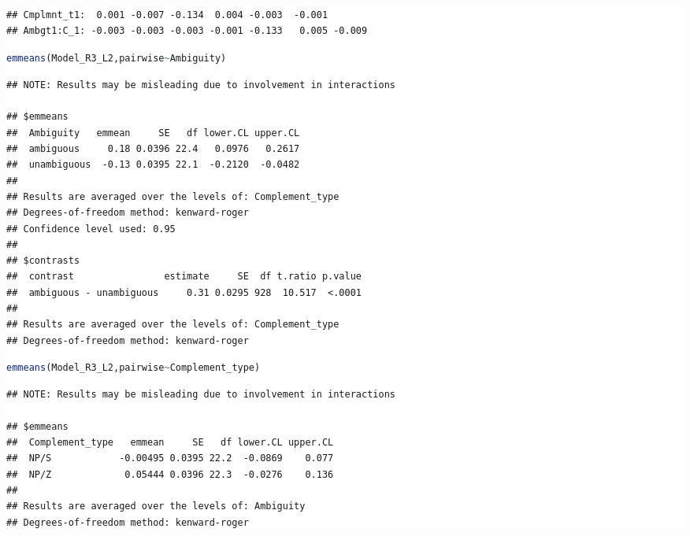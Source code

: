     ## Cmplmnt_t1:  0.001 -0.007 -0.134  0.004 -0.003  -0.001       
    ## Ambgt1:C_1: -0.003 -0.003 -0.003 -0.001 -0.133   0.005 -0.009

``` r
emmeans(Model_R3_L2,pairwise~Ambiguity)
```

    ## NOTE: Results may be misleading due to involvement in interactions

    ## $emmeans
    ##  Ambiguity   emmean     SE   df lower.CL upper.CL
    ##  ambiguous     0.18 0.0396 22.4   0.0976   0.2617
    ##  unambiguous  -0.13 0.0395 22.1  -0.2120  -0.0482
    ## 
    ## Results are averaged over the levels of: Complement_type 
    ## Degrees-of-freedom method: kenward-roger 
    ## Confidence level used: 0.95 
    ## 
    ## $contrasts
    ##  contrast                estimate     SE  df t.ratio p.value
    ##  ambiguous - unambiguous     0.31 0.0295 928  10.517  <.0001
    ## 
    ## Results are averaged over the levels of: Complement_type 
    ## Degrees-of-freedom method: kenward-roger

``` r
emmeans(Model_R3_L2,pairwise~Complement_type)
```

    ## NOTE: Results may be misleading due to involvement in interactions

    ## $emmeans
    ##  Complement_type   emmean     SE   df lower.CL upper.CL
    ##  NP/S            -0.00495 0.0395 22.2  -0.0869    0.077
    ##  NP/Z             0.05444 0.0396 22.3  -0.0276    0.136
    ## 
    ## Results are averaged over the levels of: Ambiguity 
    ## Degrees-of-freedom method: kenward-roger 